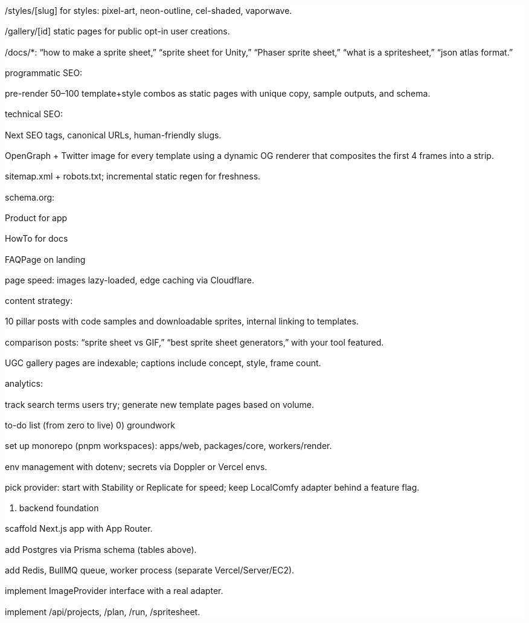/styles/[slug] for styles: pixel-art, neon-outline, cel-shaded, vaporwave.

/gallery/[id] static pages for public opt-in user creations.

/docs/*: “how to make a sprite sheet,” “sprite sheet for Unity,” “Phaser sprite sheet,” “what is a spritesheet,” “json atlas format.”

programmatic SEO:

pre-render 50–100 template+style combos as static pages with unique copy, sample outputs, and schema.

technical SEO:

Next SEO tags, canonical URLs, human-friendly slugs.

OpenGraph + Twitter image for every template using a dynamic OG renderer that composites the first 4 frames into a strip.

sitemap.xml + robots.txt; incremental static regen for freshness.

schema.org:

Product for app

HowTo for docs

FAQPage on landing

page speed: images lazy-loaded, edge caching via Cloudflare.

content strategy:

10 pillar posts with code samples and downloadable sprites, internal linking to templates.

comparison posts: “sprite sheet vs GIF,” “best sprite sheet generators,” with your tool featured.

UGC gallery pages are indexable; captions include concept, style, frame count.

analytics:

track search terms users try; generate new template pages based on volume.

to-do list (from zero to live)
0) groundwork

set up monorepo (pnpm workspaces): apps/web, packages/core, workers/render.

env management with dotenv; secrets via Doppler or Vercel envs.

pick provider: start with Stability or Replicate for speed; keep LocalComfy adapter behind a feature flag.

1) backend foundation

scaffold Next.js app with App Router.

add Postgres via Prisma schema (tables above).

add Redis, BullMQ queue, worker process (separate Vercel/Server/EC2).

implement ImageProvider interface with a real adapter.

implement /api/projects, /plan, /run, /spritesheet.
